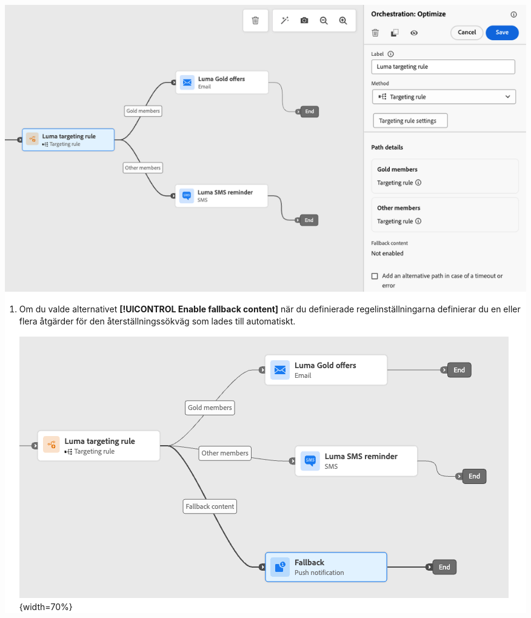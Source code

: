    ![](assets/journey-targeting-paths.png)

1. Om du valde alternativet **[!UICONTROL Enable fallback content]** när du definierade regelinställningarna definierar du en eller flera åtgärder för den återställningssökväg som lades till automatiskt.

   ![](assets/journey-targeting-fallback.png){width=70%}
